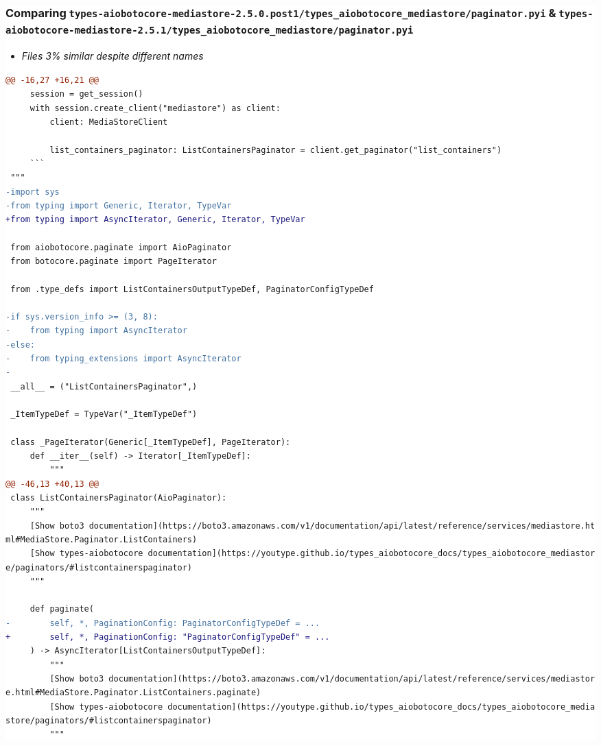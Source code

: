 ### Comparing `types-aiobotocore-mediastore-2.5.0.post1/types_aiobotocore_mediastore/paginator.pyi` & `types-aiobotocore-mediastore-2.5.1/types_aiobotocore_mediastore/paginator.pyi`

 * *Files 3% similar despite different names*

```diff
@@ -16,27 +16,21 @@
     session = get_session()
     with session.create_client("mediastore") as client:
         client: MediaStoreClient
 
         list_containers_paginator: ListContainersPaginator = client.get_paginator("list_containers")
     ```
 """
-import sys
-from typing import Generic, Iterator, TypeVar
+from typing import AsyncIterator, Generic, Iterator, TypeVar
 
 from aiobotocore.paginate import AioPaginator
 from botocore.paginate import PageIterator
 
 from .type_defs import ListContainersOutputTypeDef, PaginatorConfigTypeDef
 
-if sys.version_info >= (3, 8):
-    from typing import AsyncIterator
-else:
-    from typing_extensions import AsyncIterator
-
 __all__ = ("ListContainersPaginator",)
 
 _ItemTypeDef = TypeVar("_ItemTypeDef")
 
 class _PageIterator(Generic[_ItemTypeDef], PageIterator):
     def __iter__(self) -> Iterator[_ItemTypeDef]:
         """
@@ -46,13 +40,13 @@
 class ListContainersPaginator(AioPaginator):
     """
     [Show boto3 documentation](https://boto3.amazonaws.com/v1/documentation/api/latest/reference/services/mediastore.html#MediaStore.Paginator.ListContainers)
     [Show types-aiobotocore documentation](https://youtype.github.io/types_aiobotocore_docs/types_aiobotocore_mediastore/paginators/#listcontainerspaginator)
     """
 
     def paginate(
-        self, *, PaginationConfig: PaginatorConfigTypeDef = ...
+        self, *, PaginationConfig: "PaginatorConfigTypeDef" = ...
     ) -> AsyncIterator[ListContainersOutputTypeDef]:
         """
         [Show boto3 documentation](https://boto3.amazonaws.com/v1/documentation/api/latest/reference/services/mediastore.html#MediaStore.Paginator.ListContainers.paginate)
         [Show types-aiobotocore documentation](https://youtype.github.io/types_aiobotocore_docs/types_aiobotocore_mediastore/paginators/#listcontainerspaginator)
         """
```
